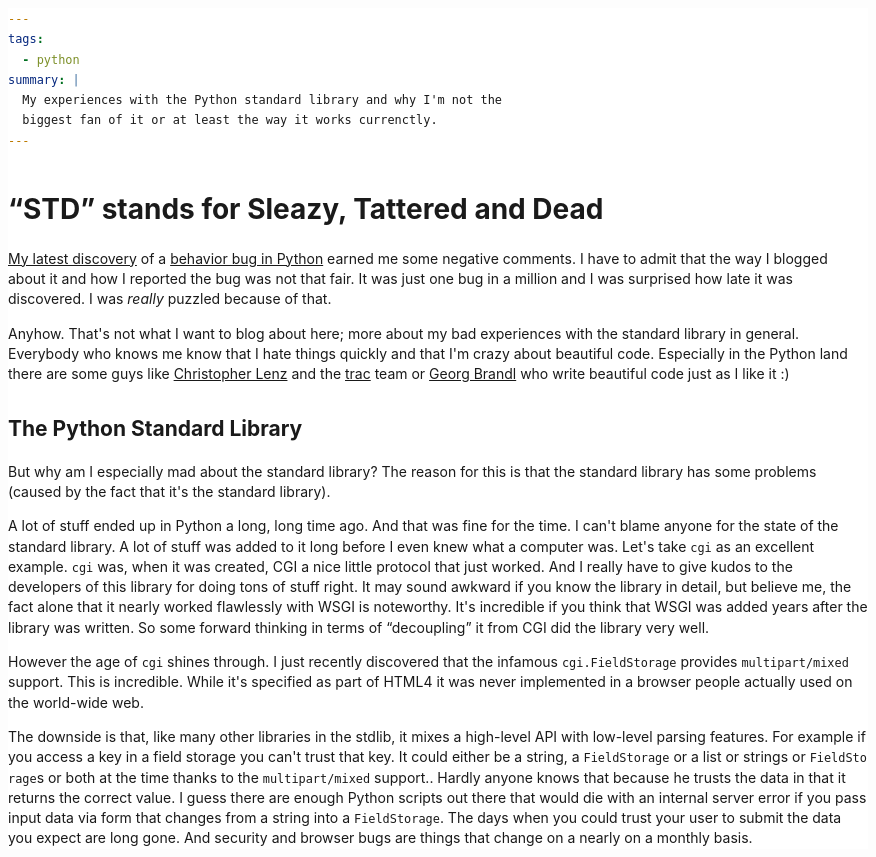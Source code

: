 ```yaml
---
tags:
  - python
summary: |
  My experiences with the Python standard library and why I'm not the
  biggest fan of it or at least the way it works currenctly.
---
```


# “STD” stands for Sleazy, Tattered and Dead

[My latest discovery](http://lucumr.pocoo.org/2009/3/1/the-1000-speedup-or-the-stdlib-sucks)
of a [behavior bug in Python](http://bugs.python.org/issue5401) earned
me some negative comments. I have to admit that the way I blogged about
it and how I reported the bug was not that fair. It was just one bug in
a million and I was surprised how late it was discovered. I was *really*
puzzled because of that.

Anyhow. That's not what I want to blog about here; more about my bad
experiences with the standard library in general. Everybody who knows me
know that I hate things quickly and that I'm crazy about beautiful code.
Especially in the Python land there are some guys like [Christopher Lenz](http://www.cmlenz.net/) and the [trac](http://trac.edgewall.org/)
team or [Georg Brandl](http://pyside.blogspot.com/) who write
beautiful code just as I like it :)

## The Python Standard Library

But why am I especially mad about the standard library? The reason for
this is that the standard library has some problems (caused by the fact
that it's the standard library).

A lot of stuff ended up in Python a long, long time ago. And that was
fine for the time. I can't blame anyone for the state of the standard
library. A lot of stuff was added to it long before I even knew what a
computer was. Let's take `cgi` as an excellent example. `cgi` was, when
it was created, CGI a nice little protocol that just worked. And I
really have to give kudos to the developers of this library for doing
tons of stuff right. It may sound awkward if you know the library in
detail, but believe me, the fact alone that it nearly worked flawlessly
with WSGI is noteworthy. It's incredible if you think that WSGI was
added years after the library was written. So some forward thinking in
terms of “decoupling” it from CGI did the library very well.

However the age of `cgi` shines through. I just recently discovered that
the infamous `cgi.FieldStorage` provides `multipart/mixed` support. This
is incredible. While it's specified as part of HTML4 it was never
implemented in a browser people actually used on the world-wide web.

The downside is that, like many other libraries in the stdlib, it mixes
a high-level API with low-level parsing features. For example if you
access a key in a field storage you can't trust that key. It could
either be a string, a `FieldStorage` or a list or strings or
`FieldStorage`s or both at the time thanks to the `multipart/mixed`
support.. Hardly anyone knows that because he trusts the data in that it
returns the correct value. I guess there are enough Python scripts out
there that would die with an internal server error if you pass input
data via form that changes from a string into a `FieldStorage`. The days
when you could trust your user to submit the data you expect are long
gone. And security and browser bugs are things that change on a nearly
on a monthly basis.

